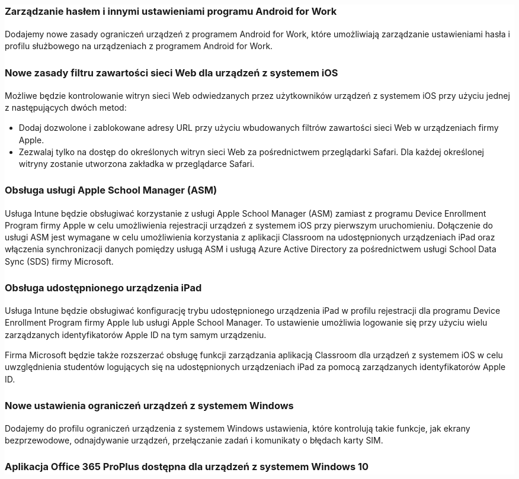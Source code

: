### <a name="manage-password-and-other-android-for-work-settings---1102534--"></a>Zarządzanie hasłem i innymi ustawieniami programu Android for Work 

Dodajemy nowe zasady ograniczeń urządzeń z programem Android for Work, które umożliwiają zarządzanie ustawieniami hasła i profilu służbowego na urządzeniach z programem Android for Work.

###  <a name="new-web-content-filter-policy-for-ios-devices----723832---"></a>Nowe zasady filtru zawartości sieci Web dla urządzeń z systemem iOS 

Możliwe będzie kontrolowanie witryn sieci Web odwiedzanych przez użytkowników urządzeń z systemem iOS przy użyciu jednej z następujących dwóch metod:

  - Dodaj dozwolone i zablokowane adresy URL przy użyciu wbudowanych filtrów zawartości sieci Web w urządzeniach firmy Apple.
  - Zezwalaj tylko na dostęp do określonych witryn sieci Web za pośrednictwem przeglądarki Safari. Dla każdej określonej witryny zostanie utworzona zakładka w przeglądarce Safari.

### <a name="apple-school-manager-asm-support---748864--"></a>Obsługa usługi Apple School Manager (ASM) 

Usługa Intune będzie obsługiwać korzystanie z usługi Apple School Manager (ASM) zamiast z programu Device Enrollment Program firmy Apple w celu umożliwienia rejestracji urządzeń z systemem iOS przy pierwszym uruchomieniu. Dołączenie do usługi ASM jest wymagane w celu umożliwienia korzystania z aplikacji Classroom na udostępnionych urządzeniach iPad oraz włączenia synchronizacji danych pomiędzy usługą ASM i usługą Azure Active Directory za pośrednictwem usługi School Data Sync (SDS) firmy Microsoft.  

### <a name="shared-ipad-support---770395-1044681---"></a>Obsługa udostępnionego urządzenia iPad 

Usługa Intune będzie obsługiwać konfigurację trybu udostępnionego urządzenia iPad w profilu rejestracji dla programu Device Enrollment Program firmy Apple lub usługi Apple School Manager. To ustawienie umożliwia logowanie się przy użyciu wielu zarządzanych identyfikatorów Apple ID na tym samym urządzeniu.

Firma Microsoft będzie także rozszerzać obsługę funkcji zarządzania aplikacją Classroom dla urządzeń z systemem iOS w celu uwzględnienia studentów logujących się na udostępnionych urządzeniach iPad za pomocą zarządzanych identyfikatorów Apple ID.

### <a name="new-windows-device-restriction-settings---978585--"></a>Nowe ustawienia ograniczeń urządzeń z systemem Windows 

Dodajemy do profilu ograniczeń urządzenia z systemem Windows ustawienia, które kontrolują takie funkcje, jak ekrany bezprzewodowe, odnajdywanie urządzeń, przełączanie zadań i komunikaty o błędach karty SIM.

### <a name="office-365-proplus-app-available-for-windows-10-devices---1121362--"></a>Aplikacja Office 365 ProPlus dostępna dla urządzeń z systemem Windows 10 
